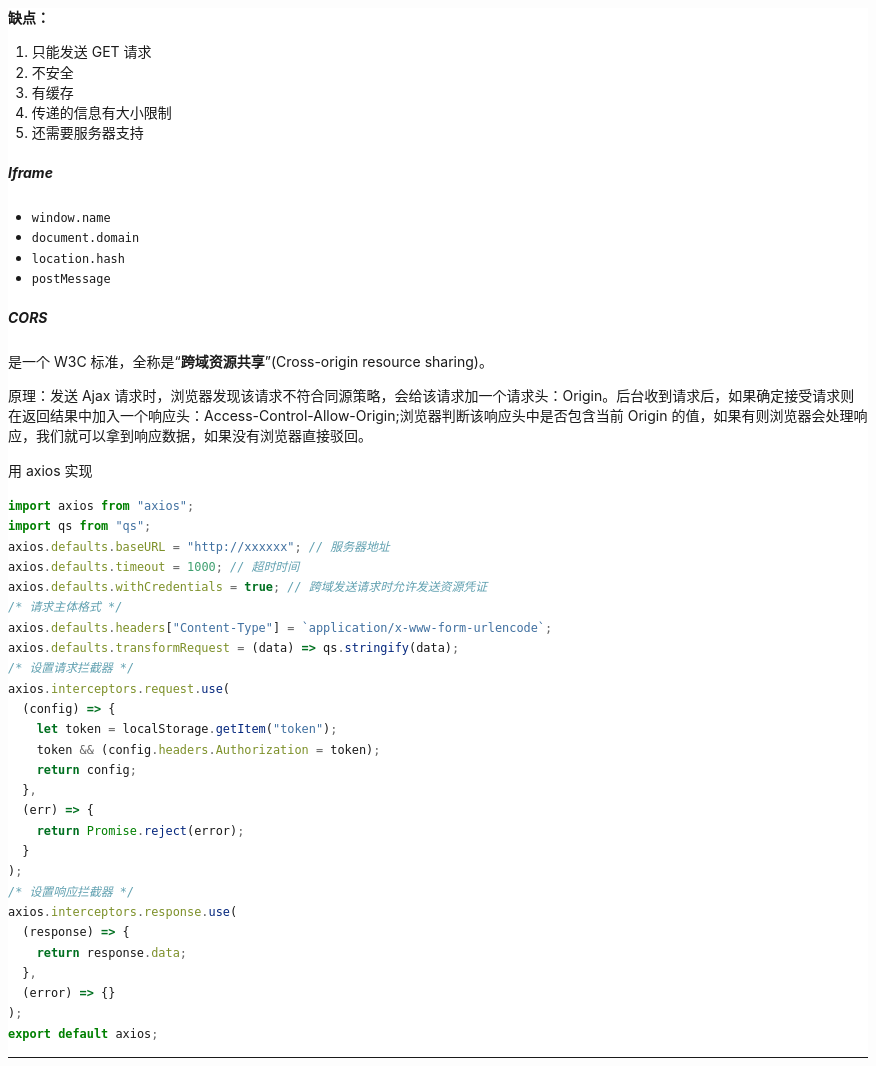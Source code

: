 **缺点：**

1. 只能发送 GET 请求
2. 不安全
3. 有缓存
4. 传递的信息有大小限制
5. 还需要服务器支持

##### Iframe

- `window.name`
- `document.domain`
- `location.hash`
- `postMessage`

##### CORS

是一个 W3C 标准，全称是“**跨域资源共享**”(Cross-origin resource sharing)。

原理：发送 Ajax 请求时，浏览器发现该请求不符合同源策略，会给该请求加一个请求头：Origin。后台收到请求后，如果确定接受请求则在返回结果中加入一个响应头：Access-Control-Allow-Origin;浏览器判断该响应头中是否包含当前 Origin 的值，如果有则浏览器会处理响应，我们就可以拿到响应数据，如果没有浏览器直接驳回。

用 axios 实现

```js
import axios from "axios";
import qs from "qs";
axios.defaults.baseURL = "http://xxxxxx"; // 服务器地址
axios.defaults.timeout = 1000; // 超时时间
axios.defaults.withCredentials = true; // 跨域发送请求时允许发送资源凭证
/* 请求主体格式 */
axios.defaults.headers["Content-Type"] = `application/x-www-form-urlencode`;
axios.defaults.transformRequest = (data) => qs.stringify(data);
/* 设置请求拦截器 */
axios.interceptors.request.use(
  (config) => {
    let token = localStorage.getItem("token");
    token && (config.headers.Authorization = token);
    return config;
  },
  (err) => {
    return Promise.reject(error);
  }
);
/* 设置响应拦截器 */
axios.interceptors.response.use(
  (response) => {
    return response.data;
  },
  (error) => {}
);
export default axios;
```

---
